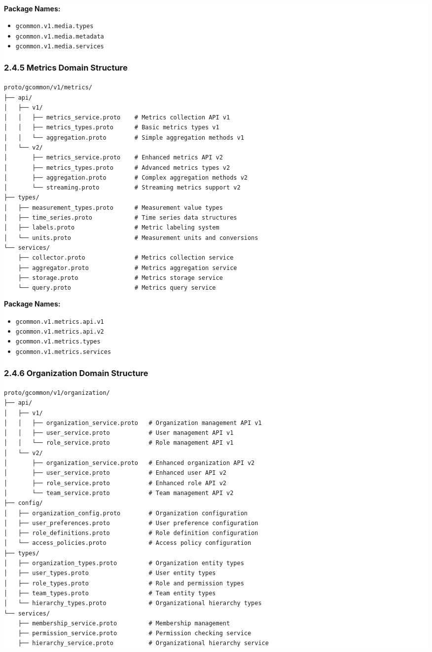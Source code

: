 **Package Names:**
- `gcommon.v1.media.types`
- `gcommon.v1.media.metadata`
- `gcommon.v1.media.services`

### 2.4.5 Metrics Domain Structure
```
proto/gcommon/v1/metrics/
├── api/
│   ├── v1/
│   │   ├── metrics_service.proto    # Metrics collection API v1
│   │   ├── metrics_types.proto      # Basic metrics types v1
│   │   └── aggregation.proto        # Simple aggregation methods v1
│   └── v2/
│       ├── metrics_service.proto    # Enhanced metrics API v2
│       ├── metrics_types.proto      # Advanced metrics types v2
│       ├── aggregation.proto        # Complex aggregation methods v2
│       └── streaming.proto          # Streaming metrics support v2
├── types/
│   ├── measurement_types.proto      # Measurement value types
│   ├── time_series.proto            # Time series data structures
│   ├── labels.proto                 # Metric labeling system
│   └── units.proto                  # Measurement units and conversions
└── services/
    ├── collector.proto              # Metrics collection service
    ├── aggregator.proto             # Metrics aggregation service
    ├── storage.proto                # Metrics storage service
    └── query.proto                  # Metrics query service
```

**Package Names:**
- `gcommon.v1.metrics.api.v1`
- `gcommon.v1.metrics.api.v2`
- `gcommon.v1.metrics.types`
- `gcommon.v1.metrics.services`

### 2.4.6 Organization Domain Structure
```
proto/gcommon/v1/organization/
├── api/
│   ├── v1/
│   │   ├── organization_service.proto   # Organization management API v1
│   │   ├── user_service.proto           # User management API v1
│   │   └── role_service.proto           # Role management API v1
│   └── v2/
│       ├── organization_service.proto   # Enhanced organization API v2
│       ├── user_service.proto           # Enhanced user API v2
│       ├── role_service.proto           # Enhanced role API v2
│       └── team_service.proto           # Team management API v2
├── config/
│   ├── organization_config.proto        # Organization configuration
│   ├── user_preferences.proto           # User preference configuration
│   ├── role_definitions.proto           # Role definition configuration
│   └── access_policies.proto            # Access policy configuration
├── types/
│   ├── organization_types.proto         # Organization entity types
│   ├── user_types.proto                 # User entity types
│   ├── role_types.proto                 # Role and permission types
│   ├── team_types.proto                 # Team entity types
│   └── hierarchy_types.proto            # Organizational hierarchy types
└── services/
    ├── membership_service.proto         # Membership management
    ├── permission_service.proto         # Permission checking service
    ├── hierarchy_service.proto          # Organizational hierarchy service
```